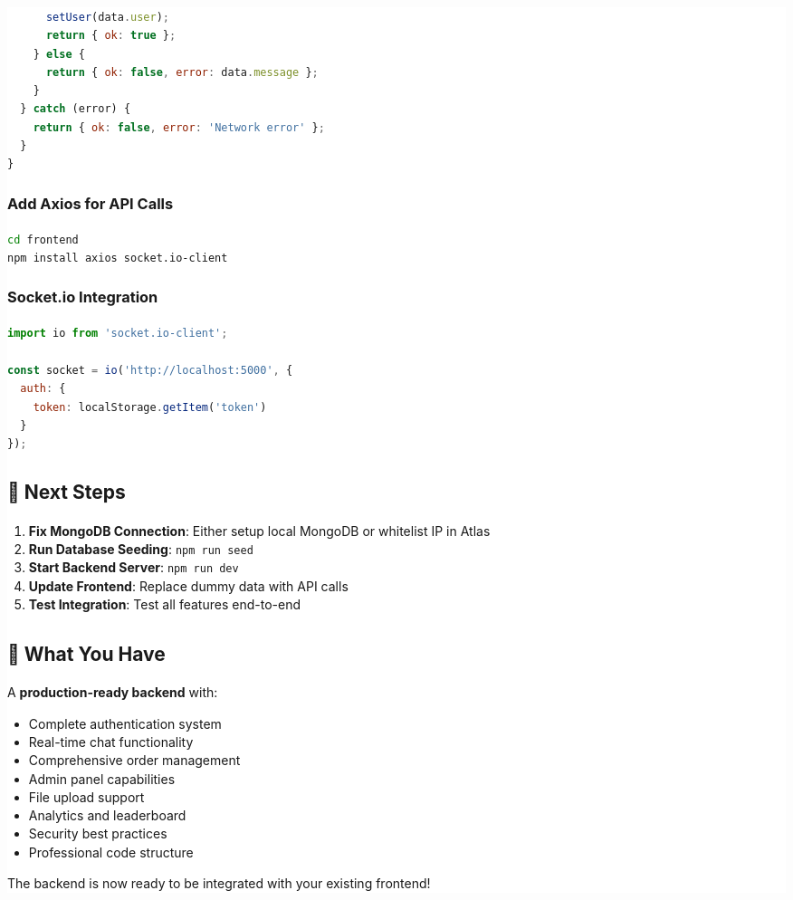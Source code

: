 ```javascript
      setUser(data.user);
      return { ok: true };
    } else {
      return { ok: false, error: data.message };
    }
  } catch (error) {
    return { ok: false, error: 'Network error' };
  }
}
```

### Add Axios for API Calls
```bash
cd frontend
npm install axios socket.io-client
```

### Socket.io Integration
```javascript
import io from 'socket.io-client';

const socket = io('http://localhost:5000', {
  auth: {
    token: localStorage.getItem('token')
  }
});
```

## 🔄 Next Steps

1. **Fix MongoDB Connection**: Either setup local MongoDB or whitelist IP in Atlas
2. **Run Database Seeding**: `npm run seed`
3. **Start Backend Server**: `npm run dev`
4. **Update Frontend**: Replace dummy data with API calls
5. **Test Integration**: Test all features end-to-end

## 🎉 What You Have

A **production-ready backend** with:
- Complete authentication system
- Real-time chat functionality  
- Comprehensive order management
- Admin panel capabilities
- File upload support
- Analytics and leaderboard
- Security best practices
- Professional code structure

The backend is now ready to be integrated with your existing frontend!